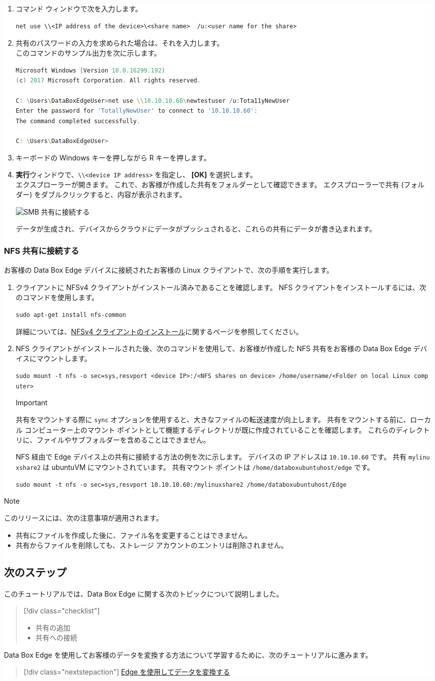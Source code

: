
1. コマンド ウィンドウで次を入力します。

    `net use \\<IP address of the device>\<share name>  /u:<user name for the share>`

2. 共有のパスワードの入力を求められた場合は、それを入力します。  
   このコマンドのサンプル出力を次に示します。

    ```powershell
    Microsoft Windows [Version 10.0.16299.192)
    (c) 2017 Microsoft Corporation. All rights reserved.
    
    C: \Users\DataBoxEdgeUser>net use \\10.10.10.60\newtestuser /u:Tota11yNewUser
    Enter the password for 'TotallyNewUser' to connect to '10.10.10.60':
    The command completed successfully.
    
    C: \Users\DataBoxEdgeUser>
    ```   


3. キーボードの Windows キーを押しながら R キーを押します。

4. **実行**ウィンドウで、`\\<device IP address>` を指定し、 **[OK]** を選択します。  
   エクスプローラーが開きます。 これで、お客様が作成した共有をフォルダーとして確認できます。 エクスプローラーで共有 (フォルダー) をダブルクリックすると、内容が表示されます。
 
    ![SMB 共有に接続する](./media/data-box-edge-deploy-add-shares/connect-to-share2.png)

    データが生成され、デバイスからクラウドにデータがプッシュされると、これらの共有にデータが書き込まれます。

### <a name="connect-to-an-nfs-share"></a>NFS 共有に接続する

お客様の Data Box Edge デバイスに接続されたお客様の Linux クライアントで、次の手順を実行します。

1. クライアントに NFSv4 クライアントがインストール済みであることを確認します。 NFS クライアントをインストールするには、次のコマンドを使用します。

   `sudo apt-get install nfs-common`

    詳細については、[NFSv4 クライアントのインストール](https://help.ubuntu.com/community/SettingUpNFSHowTo#NFSv4_client)に関するページを参照してください。

2. NFS クライアントがインストールされた後、次のコマンドを使用して、お客様が作成した NFS 共有をお客様の Data Box Edge デバイスにマウントします。

   `sudo mount -t nfs -o sec=sys,resvport <device IP>:/<NFS shares on device> /home/username/<Folder on local Linux computer>`

    > [!IMPORTANT]
    > 共有をマウントする際に `sync` オプションを使用すると、大きなファイルの転送速度が向上します。
    > 共有をマウントする前に、ローカル コンピューター上のマウント ポイントとして機能するディレクトリが既に作成されていることを確認します。 これらのディレクトリに、ファイルやサブフォルダーを含めることはできません。

    NFS 経由で Edge デバイス上の共有に接続する方法の例を次に示します。 デバイスの IP アドレスは `10.10.10.60` です。 共有 `mylinuxshare2` は ubuntuVM にマウントされています。 共有マウント ポイントは `/home/databoxubuntuhost/edge` です。

    `sudo mount -t nfs -o sec=sys,resvport 10.10.10.60:/mylinuxshare2 /home/databoxubuntuhost/Edge`

> [!NOTE] 
> このリリースには、次の注意事項が適用されます。
> - 共有にファイルを作成した後に、ファイル名を変更することはできません。 
> - 共有からファイルを削除しても、ストレージ アカウントのエントリは削除されません。

## <a name="next-steps"></a>次のステップ

このチュートリアルでは、Data Box Edge に関する次のトピックについて説明しました。

> [!div class="checklist"]
> * 共有の追加
> * 共有への接続

Data Box Edge を使用してお客様のデータを変換する方法について学習するために、次のチュートリアルに進みます。

> [!div class="nextstepaction"]
> [Edge を使用してデータを変換する](./data-box-edge-deploy-configure-compute.md)



